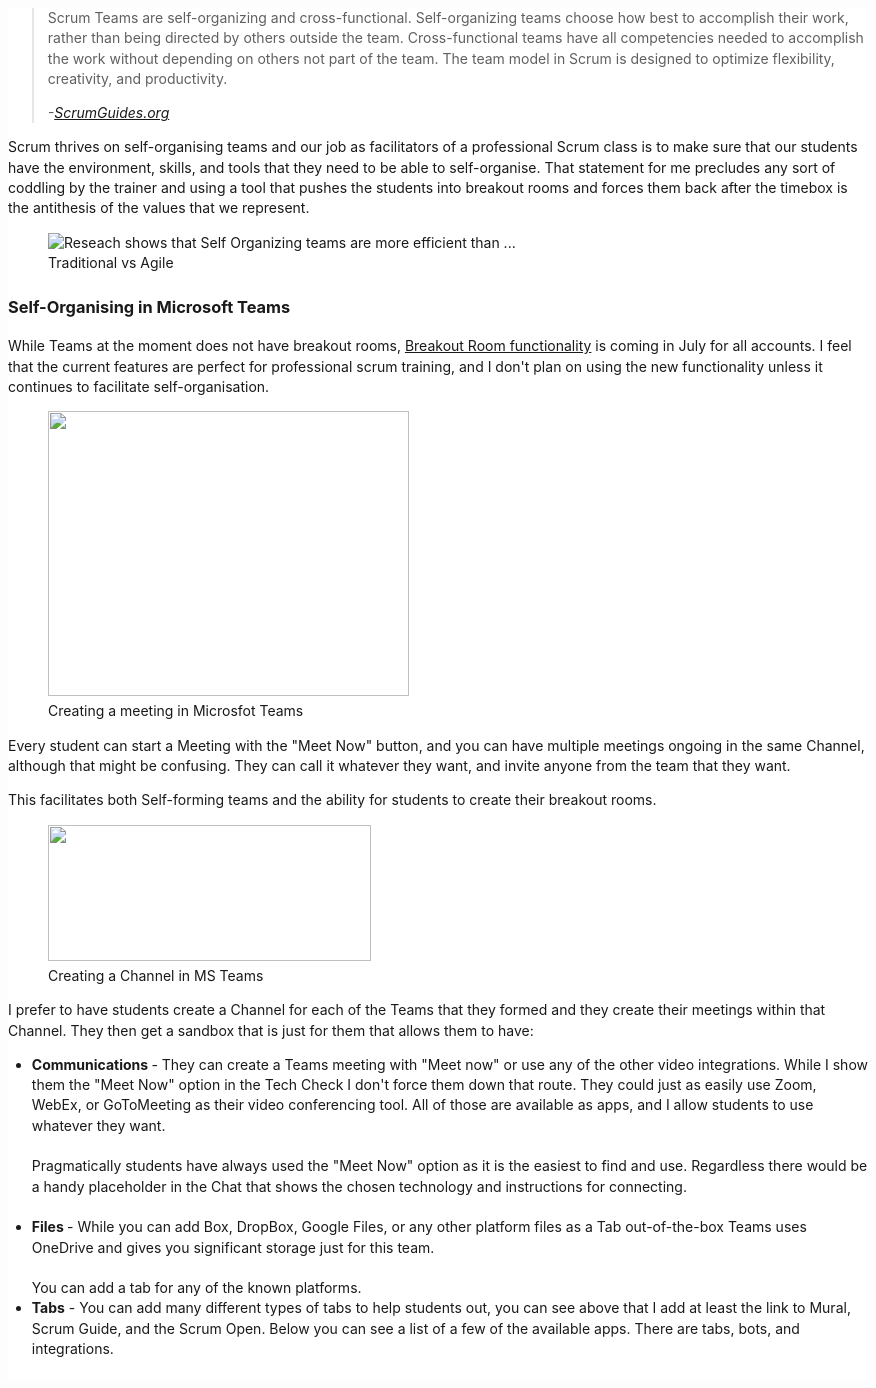 
<blockquote class="wp-block-quote"><p>Scrum Teams are self-organizing and cross-functional. Self-organizing teams choose how best to accomplish their work, rather than being directed by others outside the team. Cross-functional teams have all competencies needed to accomplish the work without depending on others not part of the team. The team model in Scrum is designed to optimize flexibility, creativity, and productivity.</p><cite>-<a href="https://scrumguides.org/scrum-guide.html" target="_blank" rel="noreferrer noopener">ScrumGuides.org</a></cite></blockquote>



<p>Scrum thrives on self-organising teams and our job as facilitators of a professional Scrum class is to make sure that our students have the environment, skills, and tools that they need to be able to self-organise. That statement for me precludes any sort of coddling by the trainer and using a tool that pushes the students into breakout rooms and forces them back after the timebox is the antithesis of the values that we represent.</p>



<div class="wp-block-image"><figure class="aligncenter is-resized"><img src="https://i.pinimg.com/originals/16/98/a2/1698a291428fba19a7cecf891b8bcb09.png" alt="Reseach shows that Self Organizing teams are more efficient than ..." width="280" height="154"/><figcaption>Traditional vs Agile</figcaption></figure></div>



<h3 id="h-self-organising-in-microsoft-teams">Self-Organising in Microsoft Teams</h3>



<p>While Teams at the moment does not have breakout rooms, <a href="https://educationblog.microsoft.com/en-us/2020/06/three-months-later-what-educators-have-learned-from-remote-learning-prepares-them-for-the-new-school-year/" target="_blank" rel="noreferrer noopener">Breakout Room functionality</a> is coming in July for all accounts.  I feel that the current features are perfect for professional scrum training, and I don't plan on using the new functionality unless it continues to facilitate self-organisation.</p>



<div class="wp-block-image"><figure class="aligncenter size-large is-resized"><img src="https://nkdagility.com/wp-content/uploads/2020/06/2020-06-21_13-50-59-911x720.jpg" alt="" class="wp-image-44438" width="361" height="285"/><figcaption>Creating a meeting in Microsfot Teams</figcaption></figure></div>



<p>Every student can start a Meeting with the "Meet Now" button, and you can have multiple meetings ongoing in the same Channel, although that might be confusing. They can call it whatever they want, and invite anyone from the team that they want.</p>



<p>This facilitates both Self-forming teams and the ability for students to create their breakout rooms. </p>



<div class="wp-block-image"><figure class="aligncenter size-large is-resized"><img src="https://nkdagility.com/wp-content/uploads/2020/06/image-9.png" alt="" class="wp-image-44437" width="323" height="136"/><figcaption>Creating a Channel in MS Teams</figcaption></figure></div>



<p>I prefer to have students create a Channel for each of the Teams that they formed and they create their meetings within that Channel. They then get a sandbox that is just for them that allows them to have:</p>



<ul><li><strong>Communications </strong>- They can create a Teams meeting with "Meet now" or use any of the other video integrations. While I show them the "Meet Now" option in the Tech Check I don't force them down that route. They could just as easily use Zoom, WebEx, or GoToMeeting as their video conferencing tool. All of those are available as apps, and I allow students to use whatever they want. <br /><img alt="" src="https://nkdagility.com/wp-content/uploads/2020/06/2020-06-21_14-03-21-2.jpg" style="width: 400px;" class="wp-image-44441"/><br />Pragmatically students have always used the "Meet Now" option as it is the easiest to find and use. Regardless there would be a handy placeholder in the Chat that shows the chosen technology and instructions for connecting.<br /><img alt="" src="https://nkdagility.com/wp-content/uploads/2020/06/2020-06-21_14-34-53.jpg" style="width: 300px;" class="wp-image-44442"/><br /></li><li><strong>Files </strong>- While you can add Box, DropBox, Google Files, or any other platform files as a Tab out-of-the-box Teams uses OneDrive and gives you significant storage just for this team. <br /><img alt="" src="https://nkdagility.com/wp-content/uploads/2020/06/image-10.png" style="width: 300px;" class="wp-image-44443"/><br />You can add a tab for any of the known platforms.<br /></li><li><strong>Tabs</strong> - You can add many different types of tabs to help students out, you can see above that I add at least the link to Mural, Scrum Guide, and the Scrum Open. Below you can see a list of a few of the available apps. There are tabs, bots, and integrations. <br /><img alt="" src="https://nkdagility.com/wp-content/uploads/2020/06/image-11.png" style="width: 300px;" class="wp-image-44444"/><br /></li></ul>


